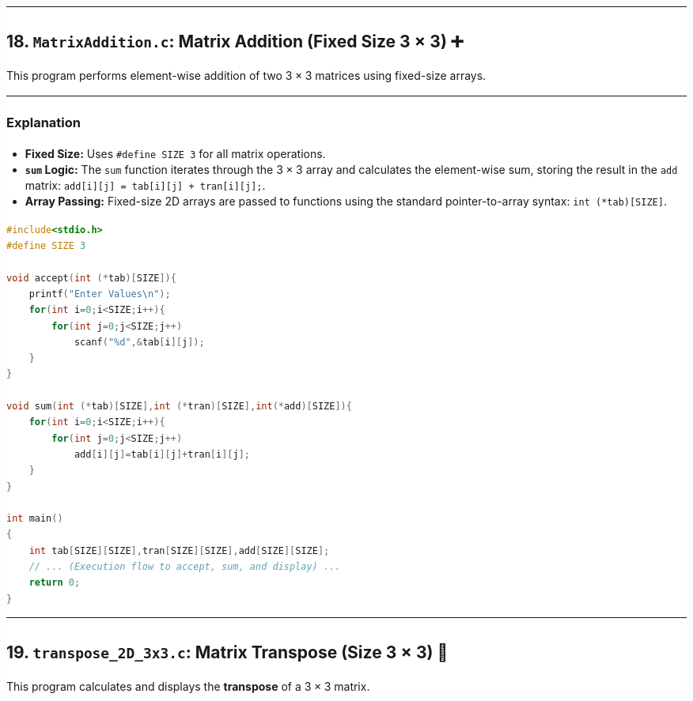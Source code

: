 -----

## 18\. `MatrixAddition.c`: Matrix Addition (Fixed Size $3 \times 3$) ➕

This program performs element-wise addition of two $3 \times 3$ matrices using fixed-size arrays.

-----

### Explanation

  * **Fixed Size:** Uses `#define SIZE 3` for all matrix operations.
  * **`sum` Logic:** The `sum` function iterates through the $3 \times 3$ array and calculates the element-wise sum, storing the result in the `add` matrix: `add[i][j] = tab[i][j] + tran[i][j];`.
  * **Array Passing:** Fixed-size 2D arrays are passed to functions using the standard pointer-to-array syntax: `int (*tab)[SIZE]`.

  

```c
#include<stdio.h>
#define SIZE 3

void accept(int (*tab)[SIZE]){
	printf("Enter Values\n");
	for(int i=0;i<SIZE;i++){
		for(int j=0;j<SIZE;j++)
			scanf("%d",&tab[i][j]);
	}
}

void sum(int (*tab)[SIZE],int (*tran)[SIZE],int(*add)[SIZE]){
	for(int i=0;i<SIZE;i++){
		for(int j=0;j<SIZE;j++)
			add[i][j]=tab[i][j]+tran[i][j];
	}
}
	
int main()
{ 
 	int tab[SIZE][SIZE],tran[SIZE][SIZE],add[SIZE][SIZE];
 	// ... (Execution flow to accept, sum, and display) ...
	return 0;
}
```

-----

## 19\. `transpose_2D_3x3.c`: Matrix Transpose (Size $3 \times 3$) 🔄

This program calculates and displays the **transpose** of a $3 \times 3$ matrix.
